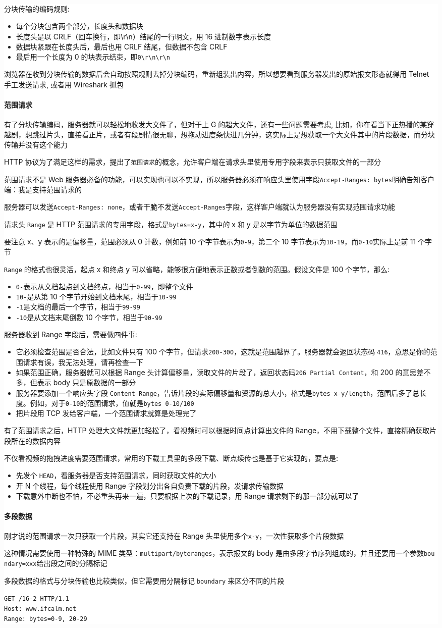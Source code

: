 分块传输的编码规则:
- 每个分块包含两个部分，长度头和数据块
- 长度头是以 CRLF（回车换行，即\r\n）结尾的一行明文，用 16 进制数字表示长度
- 数据块紧跟在长度头后，最后也用 CRLF 结尾，但数据不包含 CRLF
- 最后用一个长度为 0 的块表示结束，即`0\r\n\r\n`

浏览器在收到分块传输的数据后会自动按照规则去掉分块编码，重新组装出内容，所以想要看到服务器发出的原始报文形态就得用 Telnet 手工发送请求, 或者用 Wireshark 抓包

#### 范围请求

有了分块传输编码，服务器就可以轻松地收发大文件了，但对于上 G 的超大文件，还有一些问题需要考虑, 比如，你在看当下正热播的某穿越剧，想跳过片头，直接看正片，或者有段剧情很无聊，想拖动进度条快进几分钟，这实际上是想获取一个大文件其中的片段数据，而分块传输并没有这个能力

HTTP 协议为了满足这样的需求，提出了`范围请求`的概念，允许客户端在请求头里使用专用字段来表示只获取文件的一部分

范围请求不是 Web 服务器必备的功能，可以实现也可以不实现，所以服务器必须在响应头里使用字段`Accept-Ranges: bytes`明确告知客户端：我是支持范围请求的

服务器可以发送`Accept-Ranges: none`，或者干脆不发送`Accept-Ranges`字段，这样客户端就认为服务器没有实现范围请求功能

请求头 `Range` 是 HTTP 范围请求的专用字段，格式是`bytes=x-y`，其中的 x 和 y 是以字节为单位的数据范围

要注意 x、y 表示的是偏移量，范围必须从 0 计数，例如前 10 个字节表示为`0-9`，第二个 10 字节表示为`10-19`，而`0-10`实际上是前 11 个字节

`Range` 的格式也很灵活，起点 x 和终点 y 可以省略，能够很方便地表示正数或者倒数的范围。假设文件是 100 个字节，那么:
- `0-`表示从文档起点到文档终点，相当于`0-99`，即整个文件
- `10-`是从第 10 个字节开始到文档末尾，相当于`10-99`
- `-1`是文档的最后一个字节，相当于`99-99`
- `-10`是从文档末尾倒数 10 个字节，相当于`90-99`

服务器收到 Range 字段后，需要做四件事:
- 它必须检查范围是否合法，比如文件只有 100 个字节，但请求`200-300`，这就是范围越界了。服务器就会返回状态码 `416`，意思是你的范围请求有误，我无法处理，请再检查一下
- 如果范围正确，服务器就可以根据 Range 头计算偏移量，读取文件的片段了，返回状态码`206 Partial Content`，和 200 的意思差不多，但表示 body 只是原数据的一部分
- 服务器要添加一个响应头字段 `Content-Range`，告诉片段的实际偏移量和资源的总大小，格式是`bytes x-y/length`，范围后多了总长度。例如，对于`0-10`的范围请求，值就是`bytes 0-10/100`
- 把片段用 TCP 发给客户端，一个范围请求就算是处理完了


有了范围请求之后，HTTP 处理大文件就更加轻松了，看视频时可以根据时间点计算出文件的 Range，不用下载整个文件，直接精确获取片段所在的数据内容

不仅看视频的拖拽进度需要范围请求，常用的下载工具里的多段下载、断点续传也是基于它实现的，要点是:
- 先发个 `HEAD`，看服务器是否支持范围请求，同时获取文件的大小
- 开 N 个线程，每个线程使用 Range 字段划分出各自负责下载的片段，发请求传输数据
- 下载意外中断也不怕，不必重头再来一遍，只要根据上次的下载记录，用 Range 请求剩下的那一部分就可以了


#### 多段数据

刚才说的范围请求一次只获取一个片段，其实它还支持在 Range 头里使用多个`x-y`，一次性获取多个片段数据

这种情况需要使用一种特殊的 MIME 类型：`multipart/byteranges`，表示报文的 body 是由多段字节序列组成的，并且还要用一个参数`boundary=xxx`给出段之间的分隔标记

多段数据的格式与分块传输也比较类似，但它需要用分隔标记 `boundary` 来区分不同的片段

```
GET /16-2 HTTP/1.1
Host: www.ifcalm.net
Range: bytes=0-9, 20-29
```

